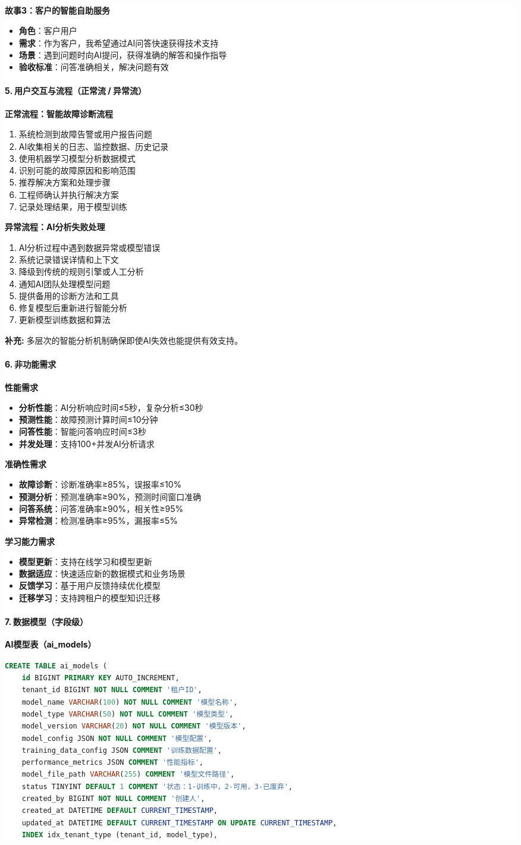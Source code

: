 **故事3：客户的智能自助服务**
- **角色**：客户用户
- **需求**：作为客户，我希望通过AI问答快速获得技术支持
- **场景**：遇到问题时向AI提问，获得准确的解答和操作指导
- **验收标准**：问答准确相关，解决问题有效

#### 5. 用户交互与流程（正常流 / 异常流）

**正常流程：智能故障诊断流程**
1. 系统检测到故障告警或用户报告问题
2. AI收集相关的日志、监控数据、历史记录
3. 使用机器学习模型分析数据模式
4. 识别可能的故障原因和影响范围
5. 推荐解决方案和处理步骤
6. 工程师确认并执行解决方案
7. 记录处理结果，用于模型训练

**异常流程：AI分析失败处理**
1. AI分析过程中遇到数据异常或模型错误
2. 系统记录错误详情和上下文
3. 降级到传统的规则引擎或人工分析
4. 通知AI团队处理模型问题
5. 提供备用的诊断方法和工具
6. 修复模型后重新进行智能分析
7. 更新模型训练数据和算法

**补充:** 多层次的智能分析机制确保即使AI失效也能提供有效支持。

#### 6. 非功能需求

**性能需求**
- **分析性能**：AI分析响应时间≤5秒，复杂分析≤30秒
- **预测性能**：故障预测计算时间≤10分钟
- **问答性能**：智能问答响应时间≤3秒
- **并发处理**：支持100+并发AI分析请求

**准确性需求**
- **故障诊断**：诊断准确率≥85%，误报率≤10%
- **预测分析**：预测准确率≥90%，预测时间窗口准确
- **问答系统**：问答准确率≥90%，相关性≥95%
- **异常检测**：检测准确率≥95%，漏报率≤5%

**学习能力需求**
- **模型更新**：支持在线学习和模型更新
- **数据适应**：快速适应新的数据模式和业务场景
- **反馈学习**：基于用户反馈持续优化模型
- **迁移学习**：支持跨租户的模型知识迁移

#### 7. 数据模型（字段级）

**AI模型表（ai_models）**
```sql
CREATE TABLE ai_models (
    id BIGINT PRIMARY KEY AUTO_INCREMENT,
    tenant_id BIGINT NOT NULL COMMENT '租户ID',
    model_name VARCHAR(100) NOT NULL COMMENT '模型名称',
    model_type VARCHAR(50) NOT NULL COMMENT '模型类型',
    model_version VARCHAR(20) NOT NULL COMMENT '模型版本',
    model_config JSON NOT NULL COMMENT '模型配置',
    training_data_config JSON COMMENT '训练数据配置',
    performance_metrics JSON COMMENT '性能指标',
    model_file_path VARCHAR(255) COMMENT '模型文件路径',
    status TINYINT DEFAULT 1 COMMENT '状态：1-训练中，2-可用，3-已废弃',
    created_by BIGINT NOT NULL COMMENT '创建人',
    created_at DATETIME DEFAULT CURRENT_TIMESTAMP,
    updated_at DATETIME DEFAULT CURRENT_TIMESTAMP ON UPDATE CURRENT_TIMESTAMP,
    INDEX idx_tenant_type (tenant_id, model_type),
```